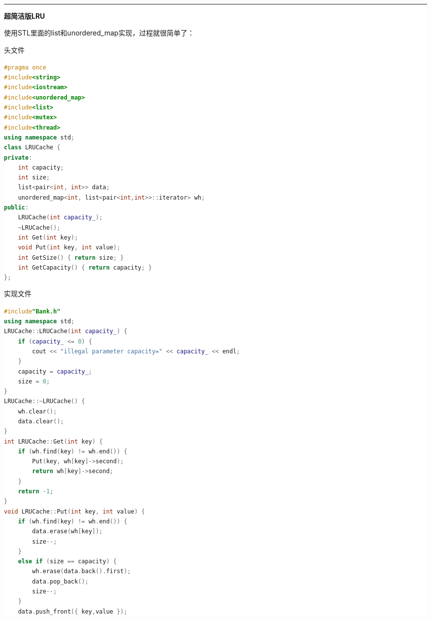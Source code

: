 -------------------------

**超简洁版LRU**

使用STL里面的list和unordered_map实现，过程就很简单了：

头文件

```c++
#pragma once
#include<string>
#include<iostream>
#include<unordered_map>
#include<list>
#include<mutex>
#include<thread>
using namespace std;
class LRUCache {
private:
	int capacity;
	int size;
	list<pair<int, int>> data;
	unordered_map<int, list<pair<int,int>>::iterator> wh;
public:
	LRUCache(int capacity_);
	~LRUCache();
	int Get(int key);
	void Put(int key, int value);
	int GetSize() { return size; }
	int GetCapacity() { return capacity; }
};
```

实现文件

```c++
#include"Bank.h"
using namespace std;
LRUCache::LRUCache(int capacity_) {
	if (capacity_ <= 0) {
		cout << "illegal parameter capacity=" << capacity_ << endl;
	}
	capacity = capacity_;
	size = 0;
}
LRUCache::~LRUCache() {
	wh.clear();
	data.clear();
}
int LRUCache::Get(int key) {
	if (wh.find(key) != wh.end()) {
		Put(key, wh[key]->second);
		return wh[key]->second;
	}
	return -1;
}
void LRUCache::Put(int key, int value) {
	if (wh.find(key) != wh.end()) {
		data.erase(wh[key]);
		size--;
	}
	else if (size == capacity) {
		wh.erase(data.back().first);
		data.pop_back();
		size--;
	}
	data.push_front({ key,value });
```